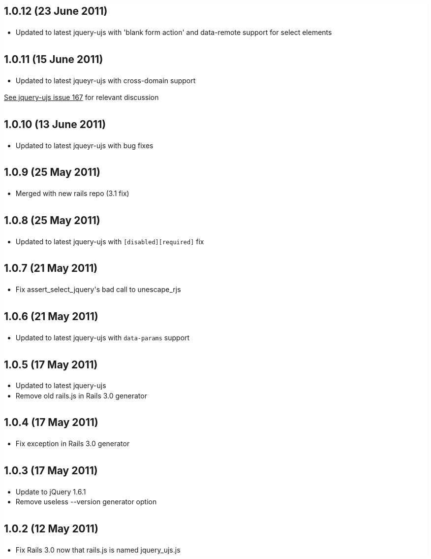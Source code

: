 ## 1.0.12 (23 June 2011)

  - Updated to latest jquery-ujs with 'blank form action' and
    data-remote support for select elements

## 1.0.11 (15 June 2011)

  - Updated to latest jqueyr-ujs with cross-domain support

[See jquery-ujs issue 167](https://github.com/rails/jquery-ujs/pull/167) for relevant discussion

## 1.0.10 (13 June 2011)

  - Updated to latest jqueyr-ujs with bug fixes

## 1.0.9 (25 May 2011)

  - Merged with new rails repo (3.1 fix)

## 1.0.8 (25 May 2011)

  - Updated to latest jquery-ujs with `[disabled][required]` fix

## 1.0.7 (21 May 2011)

  - Fix assert_select_jquery's bad call to unescape_rjs

## 1.0.6 (21 May 2011)

  - Updated to latest jquery-ujs with `data-params` support

## 1.0.5 (17 May 2011)

  - Updated to latest jquery-ujs
  - Remove old rails.js in Rails 3.0 generator

## 1.0.4 (17 May 2011)

  - Fix exception in Rails 3.0 generator

## 1.0.3 (17 May 2011)

  - Update to jQuery 1.6.1
  - Remove useless --version generator option

## 1.0.2 (12 May 2011)

  - Fix Rails 3.0 now that rails.js is named jquery_ujs.js
